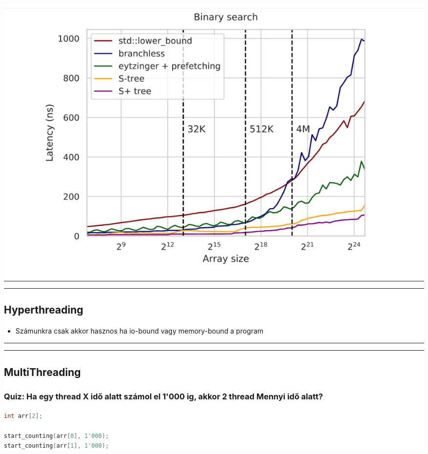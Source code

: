 <img src="/assets/binsearch_fast.png" />

---

---

## Hyperthreading

- Számunkra csak akkor hasznos ha io-bound vagy memory-bound a program

---

---

## MultiThreading

### Quiz: Ha egy thread X idő alatt számol el 1'000 ig, akkor 2 thread Mennyi idő alatt?

```cpp
int arr[2];

start_counting(arr[0], 1'000);
start_counting(arr[1], 1'000);
```
